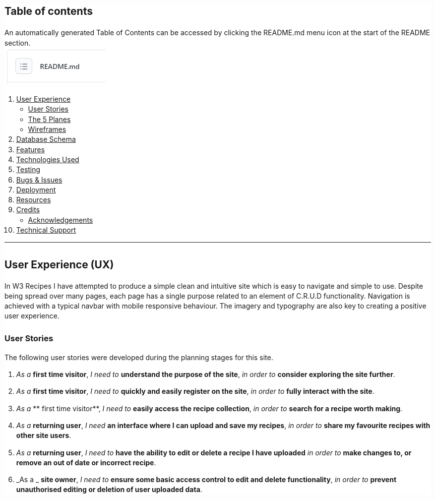 ## Table of contents
An automatically generated Table of Contents can be accessed by clicking the README.md menu icon at the start of the README section.  
![TOC](https://github.com/GazzaJ/CI-MS3-W3Recipes/blob/main/README-img/toc-alt.png)  

1. [User Experience](#user-experience)
   - [User Stories](#stories)
   - [The 5 Planes](#planes)
   - [Wireframes](#wireframes)
2. [Database Schema](#dbschema)
3. [Features](#features)
3. [Technologies Used](#technologies)
4. [Testing](#testing)
5. [Bugs & Issues](#bugs)
6. [Deployment](#deployment)
7. [Resources](#resources)
8. [Credits](#credits)
    - [Acknowledgements](#acknowledgements)
9. [Technical Support](#technical)
______

## **User Experience (UX)** <a name="user-experience"></a>
In W3 Recipes I have attempted to produce a simple clean and intuitive site which is easy to navigate and simple to use. Despite being spread over many pages, each page has a single purpose related to an element of C.R.U.D functionality. Navigation is achieved with a typical navbar with mobile responsive behaviour. The imagery and typography are also key to creating a positive user experience.


### **User Stories** <a name="stories"></a>
The following user stories were developed during the planning stages for this site.
1. _As a_ **first time visitor**, _I need to_ **understand the purpose of the site**, _in order to_ **consider exploring the site further**.

2. _As a_ **first time visitor**, _I need to_ **quickly and easily register on the site**,  _in order to_ **fully interact with the site**.
   
3. _As a_ ** first time visitor**, _I need to_ **easily access the recipe collection**, _in order to_ **search for a recipe worth making**.

4. _As a_ **returning user**, _I need_ **an interface where I can upload and save my recipes**, _in order to_ **share my favourite recipes with other site users**.

5. _As a_ **returning user**, _I need to_ **have the ability to edit or delete a recipe I have uploaded** _in order to_ **make changes to, or remove an out of date or incorrect recipe**.

6. _As a _ **site owner**, _I need to_ **ensure some basic access control to edit and delete functionality**, _in order to_ **prevent unauthorised editing or deletion of user uploaded data**.
